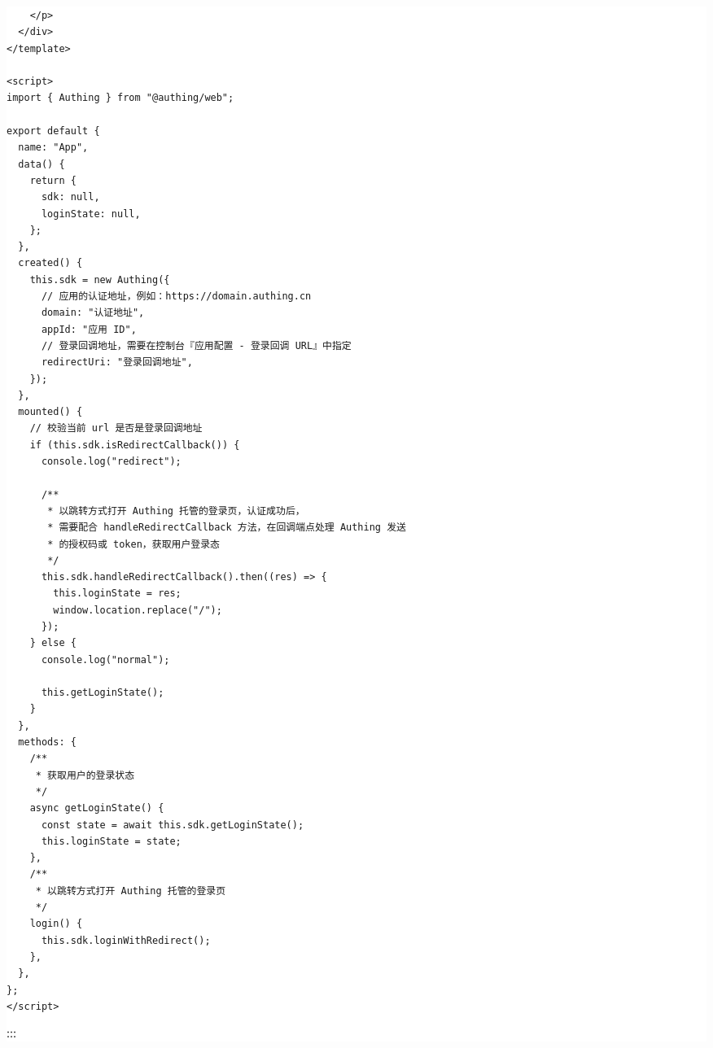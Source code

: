 ```html{58-64}
    </p>
  </div>
</template>

<script>
import { Authing } from "@authing/web";

export default {
  name: "App",
  data() {
    return {
      sdk: null,
      loginState: null,
    };
  },
  created() {
    this.sdk = new Authing({
      // 应用的认证地址，例如：https://domain.authing.cn
      domain: "认证地址",
      appId: "应用 ID",
      // 登录回调地址，需要在控制台『应用配置 - 登录回调 URL』中指定
      redirectUri: "登录回调地址",
    });
  },
  mounted() {
    // 校验当前 url 是否是登录回调地址
    if (this.sdk.isRedirectCallback()) {
      console.log("redirect");

      /**
       * 以跳转方式打开 Authing 托管的登录页，认证成功后，
       * 需要配合 handleRedirectCallback 方法，在回调端点处理 Authing 发送
       * 的授权码或 token，获取用户登录态
       */
      this.sdk.handleRedirectCallback().then((res) => {
        this.loginState = res;
        window.location.replace("/");
      });
    } else {
      console.log("normal");

      this.getLoginState();
    }
  },
  methods: {
    /**
     * 获取用户的登录状态
     */
    async getLoginState() {
      const state = await this.sdk.getLoginState();
      this.loginState = state;
    },
    /**
     * 以跳转方式打开 Authing 托管的登录页
     */
    login() {
      this.sdk.loginWithRedirect();
    },
  },
};
</script>
```
:::